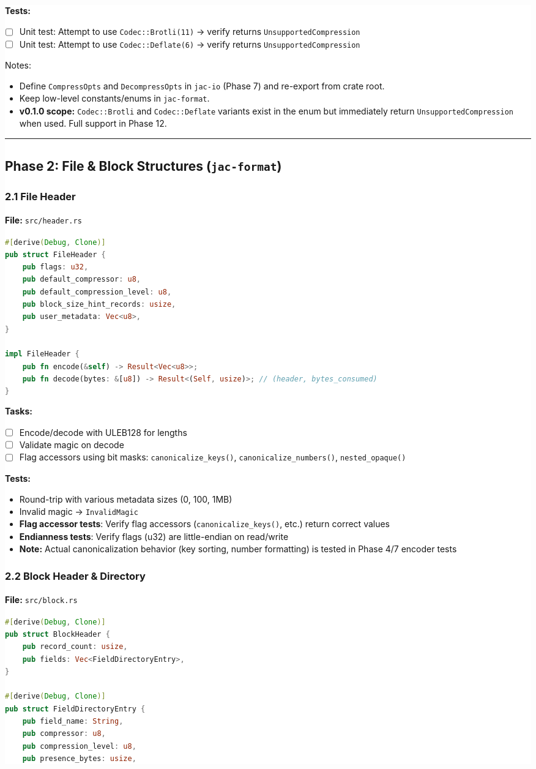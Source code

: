 **Tests:**
- [ ] Unit test: Attempt to use `Codec::Brotli(11)` → verify returns `UnsupportedCompression`
- [ ] Unit test: Attempt to use `Codec::Deflate(6)` → verify returns `UnsupportedCompression`

Notes:
- Define `CompressOpts` and `DecompressOpts` in `jac-io` (Phase 7) and re-export from crate root.
- Keep low-level constants/enums in `jac-format`.
- **v0.1.0 scope:** `Codec::Brotli` and `Codec::Deflate` variants exist in the enum but immediately return `UnsupportedCompression` when used. Full support in Phase 12.

---

## Phase 2: File & Block Structures (`jac-format`)

### 2.1 File Header

**File:** `src/header.rs`

```rust
#[derive(Debug, Clone)]
pub struct FileHeader {
    pub flags: u32,
    pub default_compressor: u8,
    pub default_compression_level: u8,
    pub block_size_hint_records: usize,
    pub user_metadata: Vec<u8>,
}

impl FileHeader {
    pub fn encode(&self) -> Result<Vec<u8>>;
    pub fn decode(bytes: &[u8]) -> Result<(Self, usize)>; // (header, bytes_consumed)
}
```

**Tasks:**
- [ ] Encode/decode with ULEB128 for lengths
- [ ] Validate magic on decode
- [ ] Flag accessors using bit masks: `canonicalize_keys()`, `canonicalize_numbers()`, `nested_opaque()`

**Tests:**
- Round-trip with various metadata sizes (0, 100, 1MB)
- Invalid magic → `InvalidMagic`
- **Flag accessor tests**: Verify flag accessors (`canonicalize_keys()`, etc.) return correct values
- **Endianness tests**: Verify flags (u32) are little-endian on read/write
- **Note:** Actual canonicalization behavior (key sorting, number formatting) is tested in Phase 4/7 encoder tests

### 2.2 Block Header & Directory

**File:** `src/block.rs`

```rust
#[derive(Debug, Clone)]
pub struct BlockHeader {
    pub record_count: usize,
    pub fields: Vec<FieldDirectoryEntry>,
}

#[derive(Debug, Clone)]
pub struct FieldDirectoryEntry {
    pub field_name: String,
    pub compressor: u8,
    pub compression_level: u8,
    pub presence_bytes: usize,
```